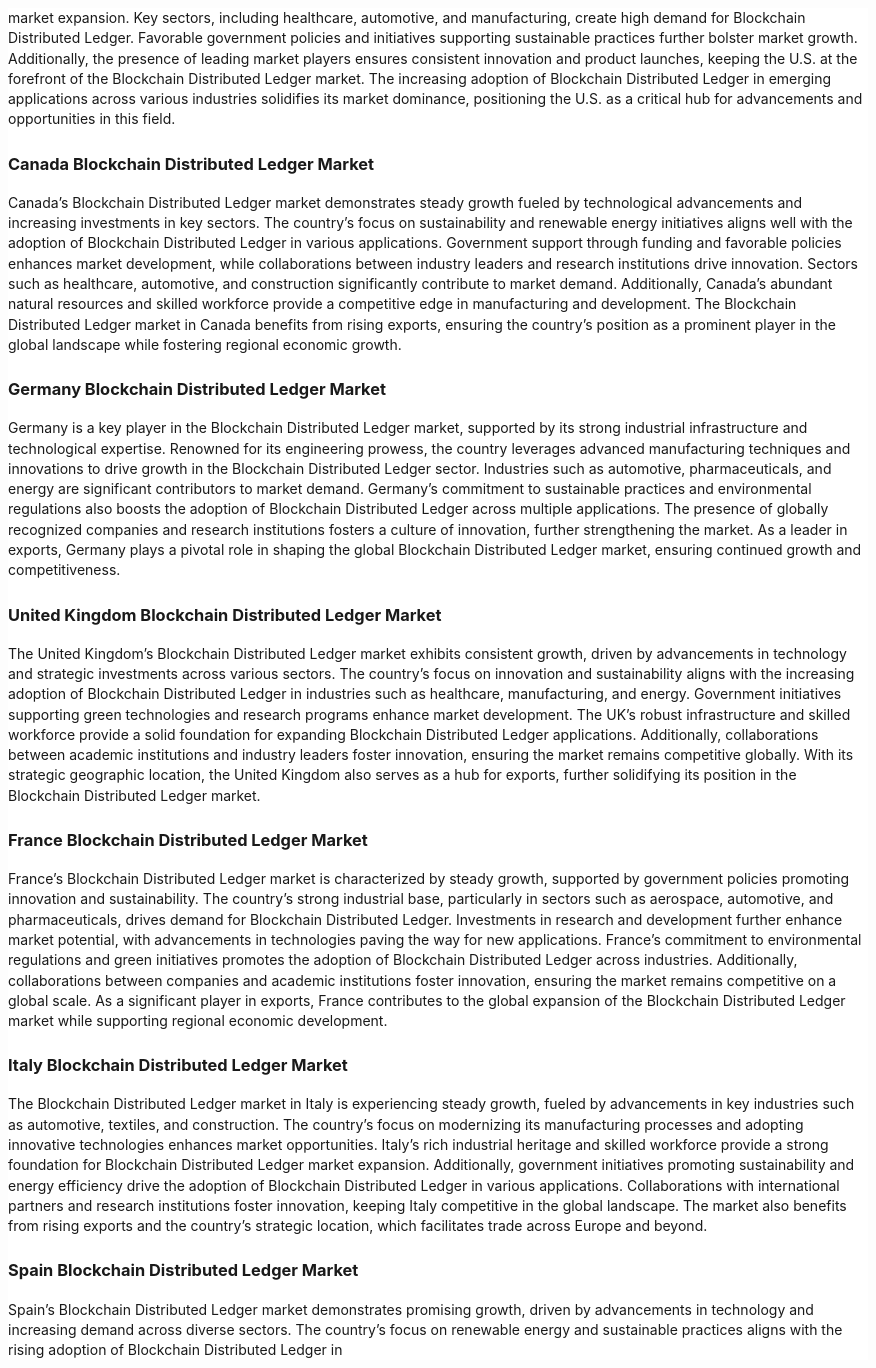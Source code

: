 market expansion. Key sectors, including healthcare, automotive, and manufacturing, create high demand for Blockchain Distributed Ledger. Favorable government policies and initiatives supporting sustainable practices further bolster market growth. Additionally, the presence of leading market players ensures consistent innovation and product launches, keeping the U.S. at the forefront of the Blockchain Distributed Ledger market. The increasing adoption of Blockchain Distributed Ledger in emerging applications across various industries solidifies its market dominance, positioning the U.S. as a critical hub for advancements and opportunities in this field.</p><h3>Canada Blockchain Distributed Ledger Market</h3><p>Canada&rsquo;s Blockchain Distributed Ledger market demonstrates steady growth fueled by technological advancements and increasing investments in key sectors. The country&rsquo;s focus on sustainability and renewable energy initiatives aligns well with the adoption of Blockchain Distributed Ledger in various applications. Government support through funding and favorable policies enhances market development, while collaborations between industry leaders and research institutions drive innovation. Sectors such as healthcare, automotive, and construction significantly contribute to market demand. Additionally, Canada&rsquo;s abundant natural resources and skilled workforce provide a competitive edge in manufacturing and development. The Blockchain Distributed Ledger market in Canada benefits from rising exports, ensuring the country&rsquo;s position as a prominent player in the global landscape while fostering regional economic growth.</p><h3>Germany Blockchain Distributed Ledger Market</h3><p>Germany is a key player in the Blockchain Distributed Ledger market, supported by its strong industrial infrastructure and technological expertise. Renowned for its engineering prowess, the country leverages advanced manufacturing techniques and innovations to drive growth in the Blockchain Distributed Ledger sector. Industries such as automotive, pharmaceuticals, and energy are significant contributors to market demand. Germany&rsquo;s commitment to sustainable practices and environmental regulations also boosts the adoption of Blockchain Distributed Ledger across multiple applications. The presence of globally recognized companies and research institutions fosters a culture of innovation, further strengthening the market. As a leader in exports, Germany plays a pivotal role in shaping the global Blockchain Distributed Ledger market, ensuring continued growth and competitiveness.</p><h3>United Kingdom Blockchain Distributed Ledger Market</h3><p>The United Kingdom&rsquo;s Blockchain Distributed Ledger market exhibits consistent growth, driven by advancements in technology and strategic investments across various sectors. The country&rsquo;s focus on innovation and sustainability aligns with the increasing adoption of Blockchain Distributed Ledger in industries such as healthcare, manufacturing, and energy. Government initiatives supporting green technologies and research programs enhance market development. The UK&rsquo;s robust infrastructure and skilled workforce provide a solid foundation for expanding Blockchain Distributed Ledger applications. Additionally, collaborations between academic institutions and industry leaders foster innovation, ensuring the market remains competitive globally. With its strategic geographic location, the United Kingdom also serves as a hub for exports, further solidifying its position in the Blockchain Distributed Ledger market.</p><h3>France Blockchain Distributed Ledger Market</h3><p>France&rsquo;s Blockchain Distributed Ledger market is characterized by steady growth, supported by government policies promoting innovation and sustainability. The country&rsquo;s strong industrial base, particularly in sectors such as aerospace, automotive, and pharmaceuticals, drives demand for Blockchain Distributed Ledger. Investments in research and development further enhance market potential, with advancements in technologies paving the way for new applications. France&rsquo;s commitment to environmental regulations and green initiatives promotes the adoption of Blockchain Distributed Ledger across industries. Additionally, collaborations between companies and academic institutions foster innovation, ensuring the market remains competitive on a global scale. As a significant player in exports, France contributes to the global expansion of the Blockchain Distributed Ledger market while supporting regional economic development.</p><h3>Italy Blockchain Distributed Ledger Market</h3><p>The Blockchain Distributed Ledger market in Italy is experiencing steady growth, fueled by advancements in key industries such as automotive, textiles, and construction. The country&rsquo;s focus on modernizing its manufacturing processes and adopting innovative technologies enhances market opportunities. Italy&rsquo;s rich industrial heritage and skilled workforce provide a strong foundation for Blockchain Distributed Ledger market expansion. Additionally, government initiatives promoting sustainability and energy efficiency drive the adoption of Blockchain Distributed Ledger in various applications. Collaborations with international partners and research institutions foster innovation, keeping Italy competitive in the global landscape. The market also benefits from rising exports and the country&rsquo;s strategic location, which facilitates trade across Europe and beyond.</p><h3>Spain Blockchain Distributed Ledger Market</h3><p>Spain&rsquo;s Blockchain Distributed Ledger market demonstrates promising growth, driven by advancements in technology and increasing demand across diverse sectors. The country&rsquo;s focus on renewable energy and sustainable practices aligns with the rising adoption of Blockchain Distributed Ledger in